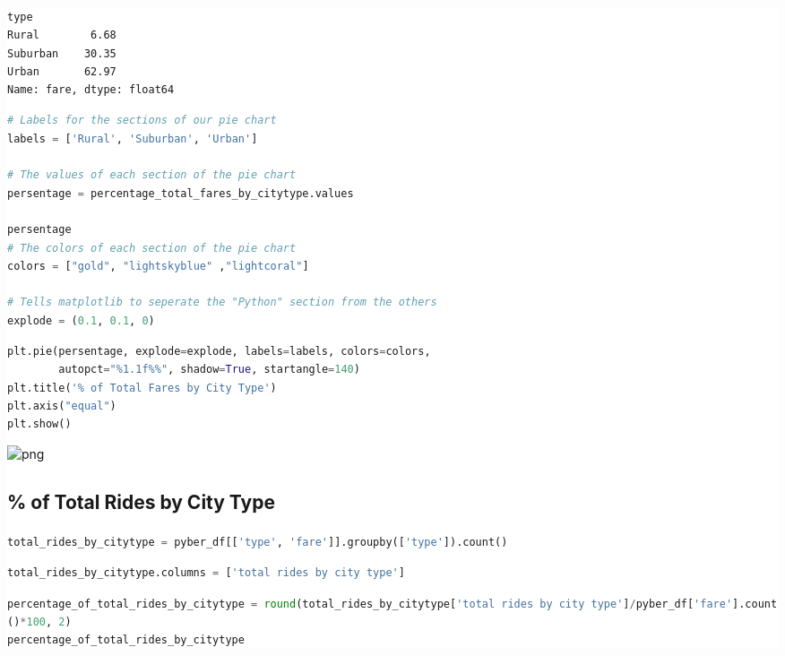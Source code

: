 



    type
    Rural        6.68
    Suburban    30.35
    Urban       62.97
    Name: fare, dtype: float64




```python
# Labels for the sections of our pie chart
labels = ['Rural', 'Suburban', 'Urban']

# The values of each section of the pie chart
persentage = percentage_total_fares_by_citytype.values

persentage
# The colors of each section of the pie chart
colors = ["gold", "lightskyblue" ,"lightcoral"]

# Tells matplotlib to seperate the "Python" section from the others
explode = (0.1, 0.1, 0)

```


```python
plt.pie(persentage, explode=explode, labels=labels, colors=colors,
        autopct="%1.1f%%", shadow=True, startangle=140)
plt.title('% of Total Fares by City Type')
plt.axis("equal")
plt.show()
```


![png](output_20_0.png)


## % of Total Rides by City Type


```python
total_rides_by_citytype = pyber_df[['type', 'fare']].groupby(['type']).count()

```


```python
total_rides_by_citytype.columns = ['total rides by city type']
```


```python
percentage_of_total_rides_by_citytype = round(total_rides_by_citytype['total rides by city type']/pyber_df['fare'].count()*100, 2)
percentage_of_total_rides_by_citytype    
```
